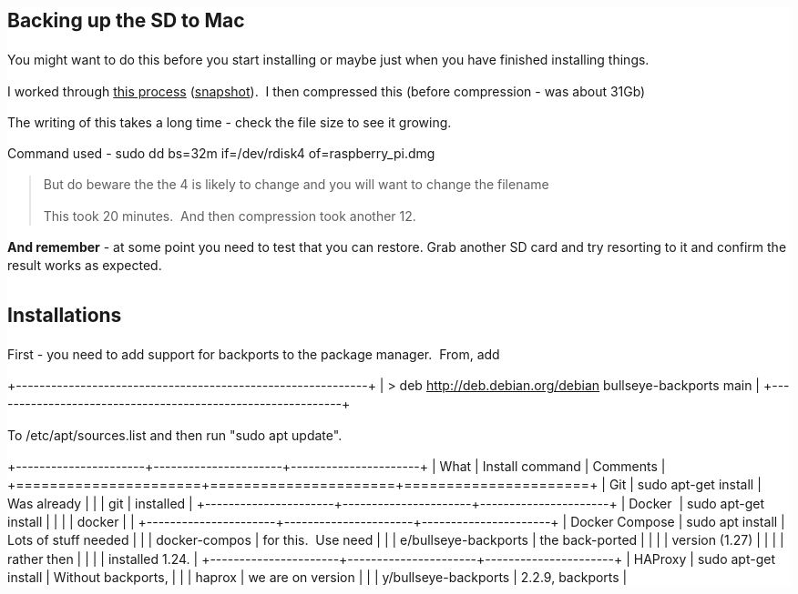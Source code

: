 Backing up the SD to Mac
------------------------

You might want to do this before you start installing or maybe just when
you have finished installing things. 

I worked through [this
process](https://appcodelabs.com/how-to-backup-clone-a-raspberry-pi-sd-card-on-macos-the-easy-way) ([snapshot](https://confluence.aao.org.au/download/attachments/125047560/Screenshot%202023-02-01%20at%201.09.36%20pm.jpg?api=v2&modificationDate=1675217547000&version=1)).
 I then compressed this (before compression - was about 31Gb)

The writing of this takes a long time - check the file size to see it
growing.

Command used - sudo dd bs=32m if=/dev/rdisk4 of=raspberry\_pi.dmg

> But do beware the the 4 is likely to change and you will want to
> change the filename
>
> This took 20 minutes.  And then compression took another 12.

**And remember** - at some point you need to test that you can restore.
Grab another SD card and try resorting to it and confirm the result
works as expected.

Installations
-------------

First - you need to add support for backports to the package manager.
 From, add 

+------------------------------------------------------------+
| > deb http://deb.debian.org/debian bullseye-backports main |
+------------------------------------------------------------+

To /etc/apt/sources.list and then run \"sudo apt update\".

+----------------------+----------------------+----------------------+
| What                 | Install command      | Comments             |
+======================+======================+======================+
| Git                  | sudo apt-get install | Was already          |
|                      | git                  | installed            |
+----------------------+----------------------+----------------------+
| Docker               | sudo apt-get install |                      |
|                      | docker               |                      |
+----------------------+----------------------+----------------------+
| Docker Compose       | sudo apt install     | Lots of stuff needed |
|                      | docker-compos        | for this.  Use need  |
|                      | e/bullseye-backports | the back-ported      |
|                      |                      | version (1.27)       |
|                      |                      | rather then          |
|                      |                      | installed 1.24.      |
+----------------------+----------------------+----------------------+
| HAProxy              | sudo apt-get install | Without backports,   |
|                      | haprox               | we are on version    |
|                      | y/bullseye-backports | 2.2.9, backports     |